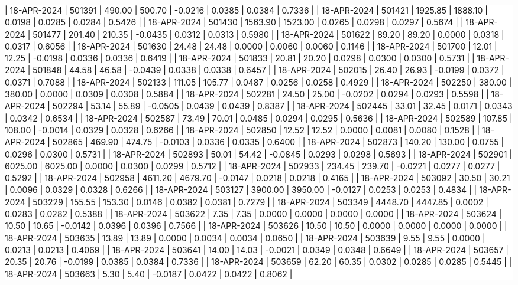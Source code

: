 | 18-APR-2024 | 501391 | 490.00 | 500.70 | -0.0216 | 0.0385 | 0.0384 | 0.7336 |
| 18-APR-2024 | 501421 | 1925.85 | 1888.10 | 0.0198 | 0.0285 | 0.0284 | 0.5426 |
| 18-APR-2024 | 501430 | 1563.90 | 1523.00 | 0.0265 | 0.0298 | 0.0297 | 0.5674 |
| 18-APR-2024 | 501477 | 201.40 | 210.35 | -0.0435 | 0.0312 | 0.0313 | 0.5980 |
| 18-APR-2024 | 501622 | 89.20 | 89.20 | 0.0000 | 0.0318 | 0.0317 | 0.6056 |
| 18-APR-2024 | 501630 | 24.48 | 24.48 | 0.0000 | 0.0060 | 0.0060 | 0.1146 |
| 18-APR-2024 | 501700 | 12.01 | 12.25 | -0.0198 | 0.0336 | 0.0336 | 0.6419 |
| 18-APR-2024 | 501833 | 20.81 | 20.20 | 0.0298 | 0.0300 | 0.0300 | 0.5731 |
| 18-APR-2024 | 501848 | 44.58 | 46.58 | -0.0439 | 0.0338 | 0.0338 | 0.6457 |
| 18-APR-2024 | 502015 | 26.40 | 26.93 | -0.0199 | 0.0372 | 0.0371 | 0.7088 |
| 18-APR-2024 | 502133 | 111.05 | 105.77 | 0.0487 | 0.0256 | 0.0258 | 0.4929 |
| 18-APR-2024 | 502250 | 380.00 | 380.00 | 0.0000 | 0.0309 | 0.0308 | 0.5884 |
| 18-APR-2024 | 502281 | 24.50 | 25.00 | -0.0202 | 0.0294 | 0.0293 | 0.5598 |
| 18-APR-2024 | 502294 | 53.14 | 55.89 | -0.0505 | 0.0439 | 0.0439 | 0.8387 |
| 18-APR-2024 | 502445 | 33.01 | 32.45 | 0.0171 | 0.0343 | 0.0342 | 0.6534 |
| 18-APR-2024 | 502587 | 73.49 | 70.01 | 0.0485 | 0.0294 | 0.0295 | 0.5636 |
| 18-APR-2024 | 502589 | 107.85 | 108.00 | -0.0014 | 0.0329 | 0.0328 | 0.6266 |
| 18-APR-2024 | 502850 | 12.52 | 12.52 | 0.0000 | 0.0081 | 0.0080 | 0.1528 |
| 18-APR-2024 | 502865 | 469.90 | 474.75 | -0.0103 | 0.0336 | 0.0335 | 0.6400 |
| 18-APR-2024 | 502873 | 140.20 | 130.00 | 0.0755 | 0.0296 | 0.0300 | 0.5731 |
| 18-APR-2024 | 502893 | 50.01 | 54.42 | -0.0845 | 0.0293 | 0.0298 | 0.5693 |
| 18-APR-2024 | 502901 | 6025.00 | 6025.00 | 0.0000 | 0.0300 | 0.0299 | 0.5712 |
| 18-APR-2024 | 502933 | 234.45 | 239.70 | -0.0221 | 0.0277 | 0.0277 | 0.5292 |
| 18-APR-2024 | 502958 | 4611.20 | 4679.70 | -0.0147 | 0.0218 | 0.0218 | 0.4165 |
| 18-APR-2024 | 503092 | 30.50 | 30.21 | 0.0096 | 0.0329 | 0.0328 | 0.6266 |
| 18-APR-2024 | 503127 | 3900.00 | 3950.00 | -0.0127 | 0.0253 | 0.0253 | 0.4834 |
| 18-APR-2024 | 503229 | 155.55 | 153.30 | 0.0146 | 0.0382 | 0.0381 | 0.7279 |
| 18-APR-2024 | 503349 | 4448.70 | 4447.85 | 0.0002 | 0.0283 | 0.0282 | 0.5388 |
| 18-APR-2024 | 503622 | 7.35 | 7.35 | 0.0000 | 0.0000 | 0.0000 | 0.0000 |
| 18-APR-2024 | 503624 | 10.50 | 10.65 | -0.0142 | 0.0396 | 0.0396 | 0.7566 |
| 18-APR-2024 | 503626 | 10.50 | 10.50 | 0.0000 | 0.0000 | 0.0000 | 0.0000 |
| 18-APR-2024 | 503635 | 13.89 | 13.89 | 0.0000 | 0.0034 | 0.0034 | 0.0650 |
| 18-APR-2024 | 503639 | 9.55 | 9.55 | 0.0000 | 0.0213 | 0.0213 | 0.4069 |
| 18-APR-2024 | 503641 | 14.00 | 14.03 | -0.0021 | 0.0349 | 0.0348 | 0.6649 |
| 18-APR-2024 | 503657 | 20.35 | 20.76 | -0.0199 | 0.0385 | 0.0384 | 0.7336 |
| 18-APR-2024 | 503659 | 62.20 | 60.35 | 0.0302 | 0.0285 | 0.0285 | 0.5445 |
| 18-APR-2024 | 503663 | 5.30 | 5.40 | -0.0187 | 0.0422 | 0.0422 | 0.8062 |